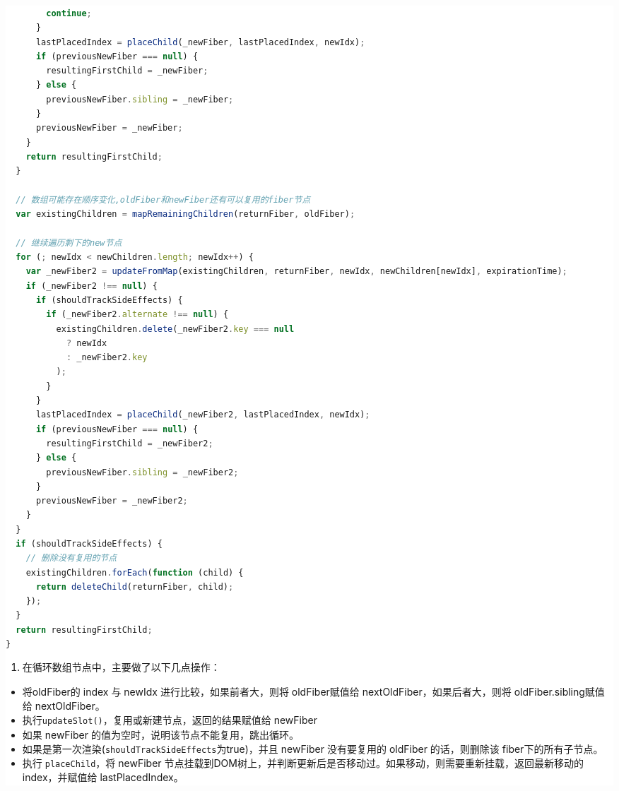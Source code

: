 ```javascript
        continue;
      }
      lastPlacedIndex = placeChild(_newFiber, lastPlacedIndex, newIdx);
      if (previousNewFiber === null) {
        resultingFirstChild = _newFiber;
      } else {
        previousNewFiber.sibling = _newFiber;
      }
      previousNewFiber = _newFiber;
    }
    return resultingFirstChild;
  }

  // 数组可能存在顺序变化,oldFiber和newFiber还有可以复用的fiber节点
  var existingChildren = mapRemainingChildren(returnFiber, oldFiber);

  // 继续遍历剩下的new节点
  for (; newIdx < newChildren.length; newIdx++) {
    var _newFiber2 = updateFromMap(existingChildren, returnFiber, newIdx, newChildren[newIdx], expirationTime);
    if (_newFiber2 !== null) {
      if (shouldTrackSideEffects) {
        if (_newFiber2.alternate !== null) {
          existingChildren.delete(_newFiber2.key === null
            ? newIdx 
            : _newFiber2.key
          );
        }
      }
      lastPlacedIndex = placeChild(_newFiber2, lastPlacedIndex, newIdx);
      if (previousNewFiber === null) {
        resultingFirstChild = _newFiber2;
      } else {
        previousNewFiber.sibling = _newFiber2;
      }
      previousNewFiber = _newFiber2;
    }
  }
  if (shouldTrackSideEffects) {
    // 删除没有复用的节点
    existingChildren.forEach(function (child) {
      return deleteChild(returnFiber, child);
    });
  }
  return resultingFirstChild;
}
```

1. 在循环数组节点中，主要做了以下几点操作：

  + 将oldFiber的 index 与 newIdx 进行比较，如果前者大，则将 oldFiber赋值给 nextOldFiber，如果后者大，则将 oldFiber.sibling赋值给 nextOldFiber。
  +  执行`updateSlot()`，复用或新建节点，返回的结果赋值给 newFiber
  + 如果 newFiber 的值为空时，说明该节点不能复用，跳出循环。
  + 如果是第一次渲染(`shouldTrackSideEffects`为true)，并且 newFiber 没有要复用的 oldFiber 的话，则删除该 fiber下的所有子节点。
  + 执行 `placeChild`，将 newFiber 节点挂载到DOM树上，并判断更新后是否移动过。如果移动，则需要重新挂载，返回最新移动的 index，并赋值给 lastPlacedIndex。
